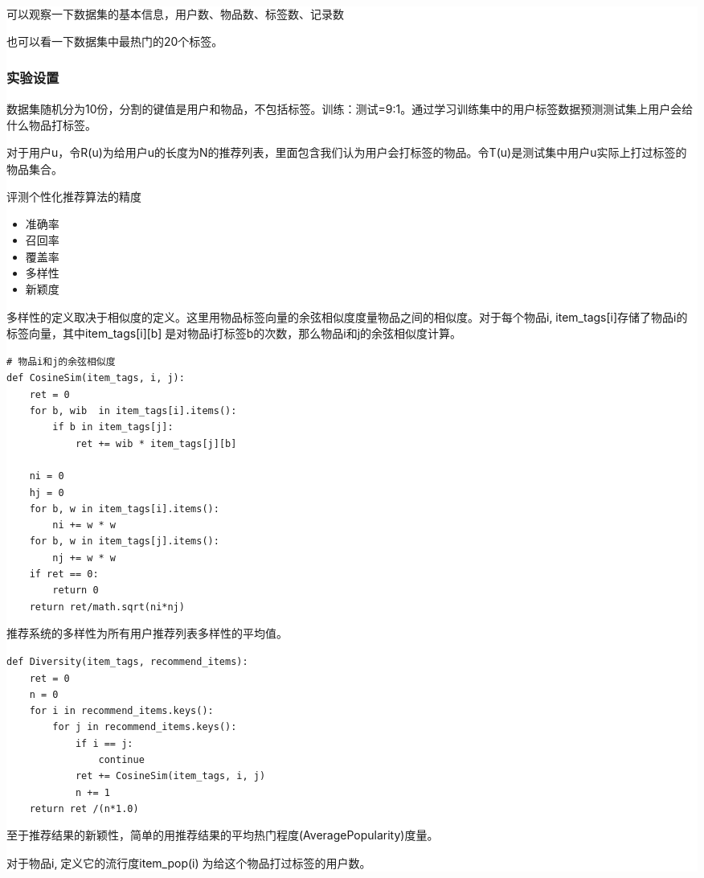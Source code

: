 可以观察一下数据集的基本信息，用户数、物品数、标签数、记录数  

也可以看一下数据集中最热门的20个标签。  

### 实验设置  

数据集随机分为10份，分割的键值是用户和物品，不包括标签。训练：测试=9:1。通过学习训练集中的用户标签数据预测测试集上用户会给什么物品打标签。  

对于用户u，令R(u)为给用户u的长度为N的推荐列表，里面包含我们认为用户会打标签的物品。令T(u)是测试集中用户u实际上打过标签的物品集合。  

评测个性化推荐算法的精度  
* 准确率  
* 召回率  
* 覆盖率  
* 多样性  
* 新颖度  

多样性的定义取决于相似度的定义。这里用物品标签向量的余弦相似度度量物品之间的相似度。对于每个物品i, item_tags[i]存储了物品i的标签向量，其中item_tags[i][b] 是对物品i打标签b的次数，那么物品i和j的余弦相似度计算。  
```
# 物品i和j的余弦相似度  
def CosineSim(item_tags, i, j):
    ret = 0
    for b, wib  in item_tags[i].items():
        if b in item_tags[j]:
            ret += wib * item_tags[j][b]
    
    ni = 0
    hj = 0
    for b, w in item_tags[i].items():
        ni += w * w
    for b, w in item_tags[j].items():
        nj += w * w
    if ret == 0:
        return 0
    return ret/math.sqrt(ni*nj)
```

推荐系统的多样性为所有用户推荐列表多样性的平均值。  
```
def Diversity(item_tags, recommend_items):
    ret = 0 
    n = 0
    for i in recommend_items.keys():
        for j in recommend_items.keys():
            if i == j:
                continue
            ret += CosineSim(item_tags, i, j)
            n += 1
    return ret /(n*1.0)
```


至于推荐结果的新颖性，简单的用推荐结果的平均热门程度(AveragePopularity)度量。  

对于物品i, 定义它的流行度item_pop(i) 为给这个物品打过标签的用户数。
